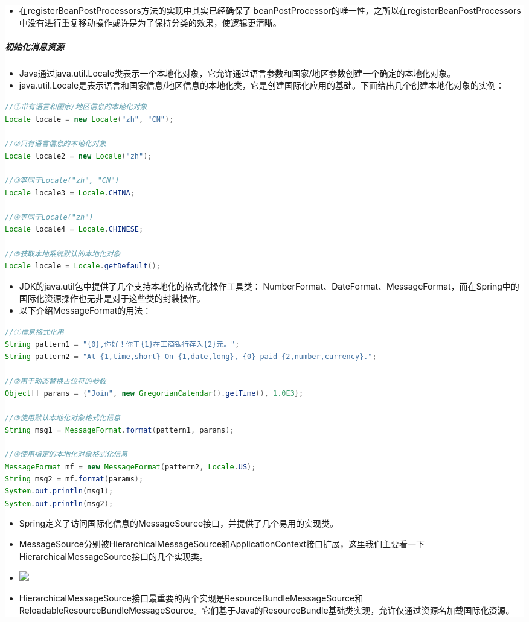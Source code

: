 - 在registerBeanPostProcessors方法的实现中其实已经确保了 beanPostProcessor的唯一性，之所以在registerBeanPostProcessors中没有进行重复移动操作或许是为了保持分类的效果，使逻辑更清晰。

##### 初始化消息资源

- Java通过java.util.Locale类表示一个本地化对象，它允许通过语言参数和国家/地区参数创建一个确定的本地化对象。
- java.util.Locale是表示语言和国家信息/地区信息的本地化类，它是创建国际化应用的基础。下面给出几个创建本地化对象的实例：

```Java
//①带有语言和国家/地区信息的本地化对象
Locale locale = new Locale("zh", "CN");

//②只有语言信息的本地化对象
Locale locale2 = new Locale("zh");

//③等同于Locale("zh", "CN")
Locale locale3 = Locale.CHINA;

//④等同于Locale("zh")
Locale locale4 = Locale.CHINESE;

//⑤获取本地系统默认的本地化对象
Locale locale = Locale.getDefault();
```

- JDK的java.util包中提供了几个支持本地化的格式化操作工具类： NumberFormat、DateFormat、MessageFormat，而在Spring中的国际化资源操作也无非是对于这些类的封装操作。
- 以下介绍MessageFormat的用法：

```Java
//①信息格式化串
String pattern1 = "{0},你好！你于{1}在工商银行存入{2}元。";
String pattern2 = "At {1,time,short} On {1,date,long}, {0} paid {2,number,currency}.";

//②用于动态替换占位符的参数
Object[] params = {"Join", new GregorianCalendar().getTime(), 1.0E3};

//③使用默认本地化对象格式化信息
String msg1 = MessageFormat.format(pattern1, params);

//④使用指定的本地化对象格式化信息
MessageFormat mf = new MessageFormat(pattern2, Locale.US);
String msg2 = mf.format(params);
System.out.println(msg1);
System.out.println(msg2);
```

- Spring定义了访问国际化信息的MessageSource接口，并提供了几个易用的实现类。

- MessageSource分别被HierarchicalMessageSource和ApplicationContext接口扩展，这里我们主要看一下HierarchicalMessageSource接口的几个实现类。

- ![](https://github.com/walmt/Spring-Source-Notes/blob/master/img/13.png?raw=true)

- HierarchicalMessageSource接口最重要的两个实现是ResourceBundleMessageSource和ReloadableResourceBundleMessageSource。它们基于Java的ResourceBundle基础类实现，允许仅通过资源名加载国际化资源。
